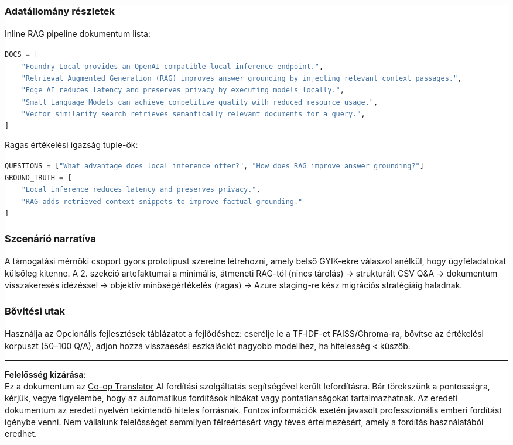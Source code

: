 ### Adatállomány részletek
Inline RAG pipeline dokumentum lista:
```python
DOCS = [
    "Foundry Local provides an OpenAI-compatible local inference endpoint.",
    "Retrieval Augmented Generation (RAG) improves answer grounding by injecting relevant context passages.",
    "Edge AI reduces latency and preserves privacy by executing models locally.",
    "Small Language Models can achieve competitive quality with reduced resource usage.",
    "Vector similarity search retrieves semantically relevant documents for a query.",
]
```

Ragas értékelési igazság tuple-ök:
```python
QUESTIONS = ["What advantage does local inference offer?", "How does RAG improve answer grounding?"]
GROUND_TRUTH = [
    "Local inference reduces latency and preserves privacy.",
    "RAG adds retrieved context snippets to improve factual grounding."
]
```


### Szcenárió narratíva
A támogatási mérnöki csoport gyors prototípust szeretne létrehozni, amely belső GYIK-ekre válaszol anélkül, hogy ügyféladatokat külsőleg kitenne. A 2. szekció artefaktumai a minimális, átmeneti RAG-tól (nincs tárolás) → strukturált CSV Q&A → dokumentum visszakeresés idézéssel → objektív minőségértékelés (ragas) → Azure staging-re kész migrációs stratégiáig haladnak.

### Bővítési utak
Használja az Opcionális fejlesztések táblázatot a fejlődéshez: cserélje le a TF‑IDF-et FAISS/Chroma-ra, bővítse az értékelési korpuszt (50–100 Q/A), adjon hozzá visszaesési eszkalációt nagyobb modellhez, ha hitelesség < küszöb.

---

**Felelősség kizárása**:  
Ez a dokumentum az [Co-op Translator](https://github.com/Azure/co-op-translator) AI fordítási szolgáltatás segítségével került lefordításra. Bár törekszünk a pontosságra, kérjük, vegye figyelembe, hogy az automatikus fordítások hibákat vagy pontatlanságokat tartalmazhatnak. Az eredeti dokumentum az eredeti nyelvén tekintendő hiteles forrásnak. Fontos információk esetén javasolt professzionális emberi fordítást igénybe venni. Nem vállalunk felelősséget semmilyen félreértésért vagy téves értelmezésért, amely a fordítás használatából eredhet.